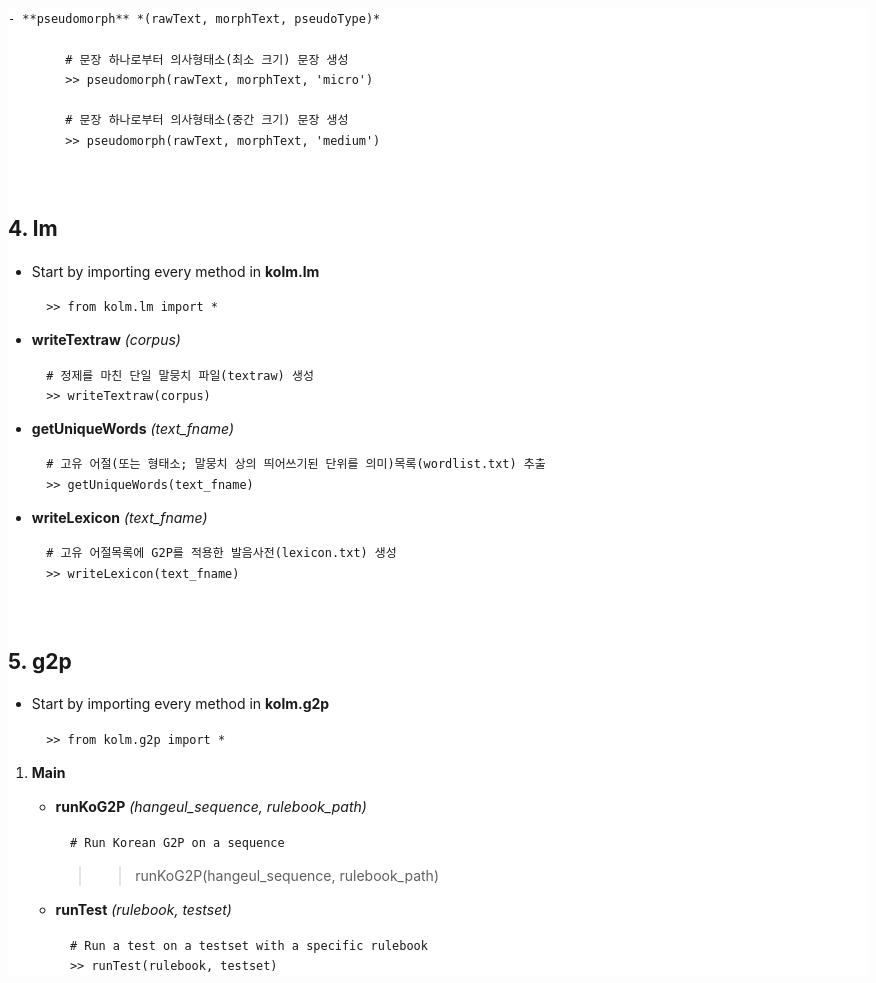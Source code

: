 	- **pseudomorph** *(rawText, morphText, pseudoType)*  
		  
			# 문장 하나로부터 의사형태소(최소 크기) 문장 생성  
			>> pseudomorph(rawText, morphText, 'micro')  
  
			# 문장 하나로부터 의사형태소(중간 크기) 문장 생성  
			>> pseudomorph(rawText, morphText, 'medium')  
  
</br>  
  
## 4. lm  
- Start by importing every method in **kolm.lm**  
	  
		>> from kolm.lm import *  
  
- **writeTextraw** *(corpus)*  
		  
		# 정제를 마친 단일 말뭉치 파일(textraw) 생성  
		>> writeTextraw(corpus)  
  
- **getUniqueWords** *(text\_fname)*  
  
		# 고유 어절(또는 형태소; 말뭉치 상의 띄어쓰기된 단위를 의미)목록(wordlist.txt) 추출  
		>> getUniqueWords(text_fname)  
  
- **writeLexicon** *(text\_fname)*  
		  
		# 고유 어절목록에 G2P를 적용한 발음사전(lexicon.txt) 생성  
		>> writeLexicon(text_fname)  
</br>  
  
## 5. g2p  
- Start by importing every method in **kolm.g2p**  
	  
		>> from kolm.g2p import *  
  
1. **Main**  
	- **runKoG2P** *(hangeul_sequence, rulebook\_path)*  
	  
			# Run Korean G2P on a sequence  
		>> runKoG2P(hangeul_sequence, rulebook_path)  
	  
	- **runTest** *(rulebook, testset)*  
  
			# Run a test on a testset with a specific rulebook  
			>> runTest(rulebook, testset)  
	